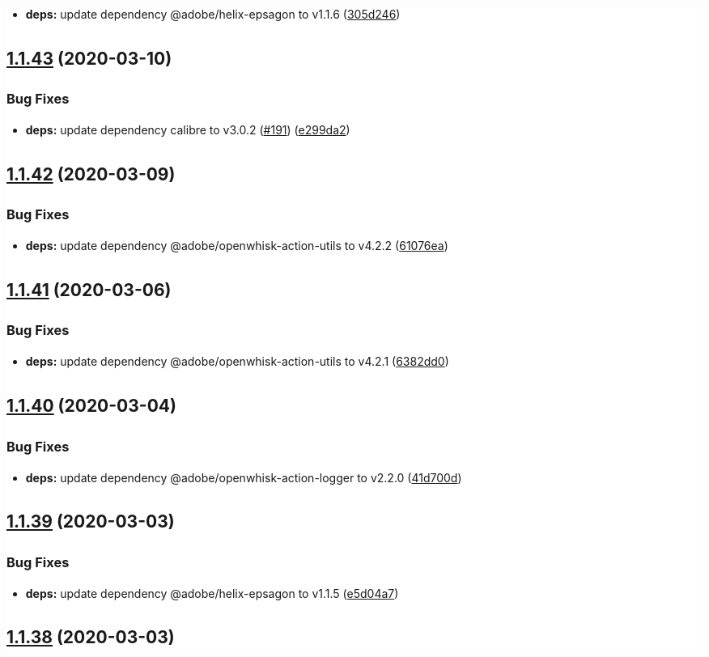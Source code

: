 * **deps:** update dependency @adobe/helix-epsagon to v1.1.6 ([305d246](https://github.com/adobe/helix-perf/commit/305d246092c84048bfdb4a0950a8fbc2e3c804ca))

## [1.1.43](https://github.com/adobe/helix-perf/compare/v1.1.42...v1.1.43) (2020-03-10)


### Bug Fixes

* **deps:** update dependency calibre to v3.0.2 ([#191](https://github.com/adobe/helix-perf/issues/191)) ([e299da2](https://github.com/adobe/helix-perf/commit/e299da2106d79c4c8b164c426bafbafdb3c1ee62))

## [1.1.42](https://github.com/adobe/helix-perf/compare/v1.1.41...v1.1.42) (2020-03-09)


### Bug Fixes

* **deps:** update dependency @adobe/openwhisk-action-utils to v4.2.2 ([61076ea](https://github.com/adobe/helix-perf/commit/61076ea32f6bc4156ae62912f8058b3fcf2fb28d))

## [1.1.41](https://github.com/adobe/helix-perf/compare/v1.1.40...v1.1.41) (2020-03-06)


### Bug Fixes

* **deps:** update dependency @adobe/openwhisk-action-utils to v4.2.1 ([6382dd0](https://github.com/adobe/helix-perf/commit/6382dd0374ee5e9c7ffa99c8362035cd1e84377a))

## [1.1.40](https://github.com/adobe/helix-perf/compare/v1.1.39...v1.1.40) (2020-03-04)


### Bug Fixes

* **deps:** update dependency @adobe/openwhisk-action-logger to v2.2.0 ([41d700d](https://github.com/adobe/helix-perf/commit/41d700df9ec1f24a875236b425d475ba1d2ad72d))

## [1.1.39](https://github.com/adobe/helix-perf/compare/v1.1.38...v1.1.39) (2020-03-03)


### Bug Fixes

* **deps:** update dependency @adobe/helix-epsagon to v1.1.5 ([e5d04a7](https://github.com/adobe/helix-perf/commit/e5d04a71226fd4f757cd8d009f9ccdfdc000a54e))

## [1.1.38](https://github.com/adobe/helix-perf/compare/v1.1.37...v1.1.38) (2020-03-03)
